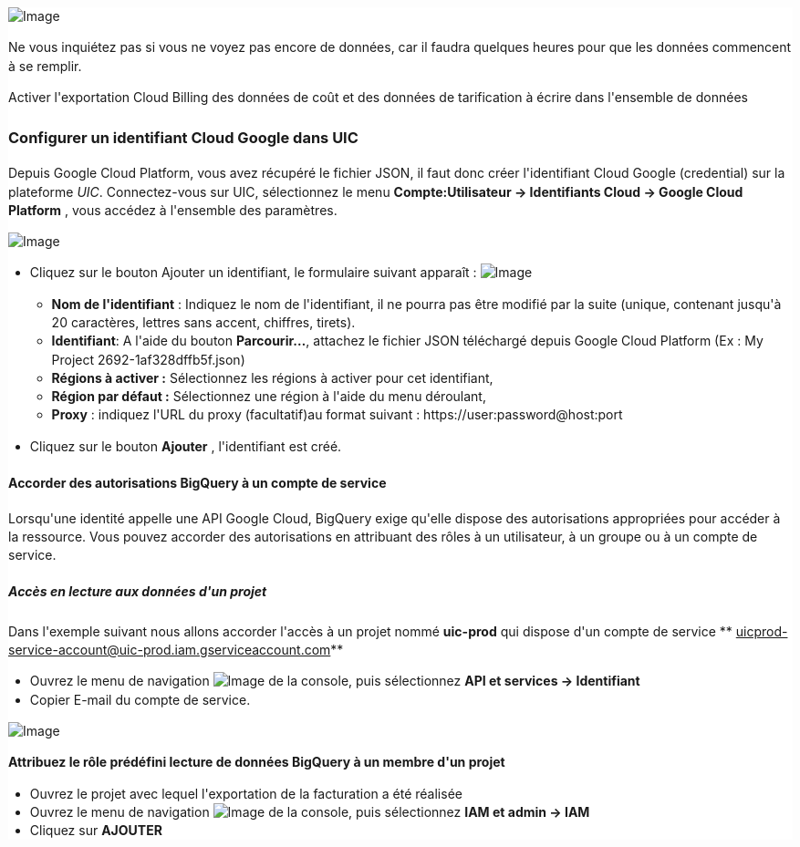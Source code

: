 ![Image](/img_fr/img_UIC_Cred_Fournisseur/image069.png#bordered)

Ne vous inquiétez pas si vous ne voyez pas encore de données, car il faudra quelques heures pour que les données commencent à se remplir.

Activer l'exportation Cloud Billing des données de coût et des données de tarification à écrire dans l'ensemble de données

### Configurer un identifiant Cloud Google dans UIC

Depuis Google Cloud Platform, vous avez récupéré le fichier JSON, il faut donc créer l'identifiant Cloud Google (credential) sur la plateforme _UIC_. Connectez-vous sur UIC, sélectionnez le menu **Compte:Utilisateur -> Identifiants Cloud -> Google Cloud Platform** , vous accédez à l'ensemble des paramètres.

![Image](/img_fr/img_UIC_Cred_Fournisseur/image070.png#bordered)

- Cliquez sur le bouton Ajouter un identifiant, le formulaire suivant apparaît :
    ![Image](/img_fr/img_UIC_Cred_Fournisseur/image071.png#bordered)
    - **Nom de l'identifiant**  : Indiquez le nom de l'identifiant, il ne pourra pas être modifié par la suite (unique, contenant jusqu'à 20 caractères, lettres sans accent, chiffres, tirets).
    - **Identifiant**: A l'aide du bouton **Parcourir…**, attachez le fichier JSON téléchargé depuis Google Cloud Platform (Ex : My Project 2692-1af328dffb5f.json)
    - **Régions à activer :** Sélectionnez les régions à activer pour cet identifiant,
    - **Région par défaut :** Sélectionnez une région à l'aide du menu déroulant,
    - **Proxy**  : indiquez l'URL du proxy (facultatif)au format suivant : https://user:password@host:port

- Cliquez sur le bouton **Ajouter** , l'identifiant est créé.

#### Accorder des autorisations BigQuery à un compte de service

Lorsqu'une identité appelle une API Google Cloud, BigQuery exige qu'elle dispose des autorisations appropriées pour accéder à la ressource. Vous pouvez accorder des autorisations en attribuant des rôles à un utilisateur, à un groupe ou à un compte de service.

##### Accès en lecture aux données d'un projet

Dans l'exemple suivant nous allons accorder l'accès à un projet nommé **uic-prod** qui dispose d'un compte de service ** uicprod-service-account@uic-prod.iam.gserviceaccount.com**

- Ouvrez le menu de navigation  ![Image](/img_fr/img_UIC_Cred_Fournisseur/image065.png#bordered) de la console, puis sélectionnez **API et services -> Identifiant**
- Copier E-mail du compte de service.

![Image](/img_fr/img_UIC_Cred_Fournisseur/image072.png#bordered)

**Attribuez le rôle prédéfini lecture de données BigQuery à un membre d'un projet**

- Ouvrez le projet avec lequel l'exportation de la facturation a été réalisée
- Ouvrez le menu de navigation  ![Image](/img_fr/img_UIC_Cred_Fournisseur/image065.png#bordered) de la console, puis sélectionnez **IAM et admin -> IAM**
- Cliquez sur **AJOUTER**
